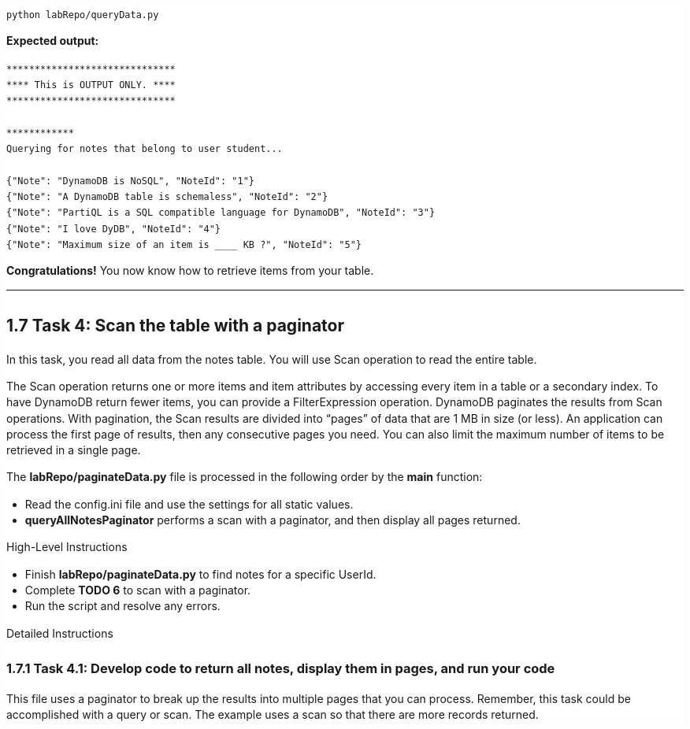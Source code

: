 ```
python labRepo/queryData.py
```

**Expected output:**

```
******************************
**** This is OUTPUT ONLY. ****
******************************

************
Querying for notes that belong to user student...

{"Note": "DynamoDB is NoSQL", "NoteId": "1"}
{"Note": "A DynamoDB table is schemaless", "NoteId": "2"}
{"Note": "PartiQL is a SQL compatible language for DynamoDB", "NoteId": "3"}
{"Note": "I love DyDB", "NoteId": "4"}
{"Note": "Maximum size of an item is ____ KB ?", "NoteId": "5"}
```

**Congratulations!** You now know how to retrieve items from your table.

---

## 1.7 Task 4: Scan the table with a paginator

In this task, you read all data from the notes table. You will use Scan operation to read the entire table.

The Scan operation returns one or more items and item attributes by accessing every item in a table or a secondary index. To have DynamoDB return fewer items, you can provide a FilterExpression operation. DynamoDB paginates the results from Scan operations. With pagination, the Scan results are divided into “pages” of data that are 1 MB in size (or less). An application can process the first page of results, then any consecutive pages you need. You can also limit the maximum number of items to be retrieved in a single page.

The **labRepo/paginateData.py** file is processed in the following order by the **main** function:

- Read the config.ini file and use the settings for all static values.
- **queryAllNotesPaginator** performs a scan with a paginator, and then display all pages returned.

High-Level Instructions

- Finish **labRepo/paginateData.py** to find notes for a specific UserId.
- Complete **TODO 6** to scan with a paginator.
- Run the script and resolve any errors.

Detailed Instructions

### 1.7.1 Task 4.1: Develop code to return all notes, display them in pages, and run your code

This file uses a paginator to break up the results into multiple pages that you can process. Remember, this task could be accomplished with a query or scan. The example uses a scan so that there are more records returned.
